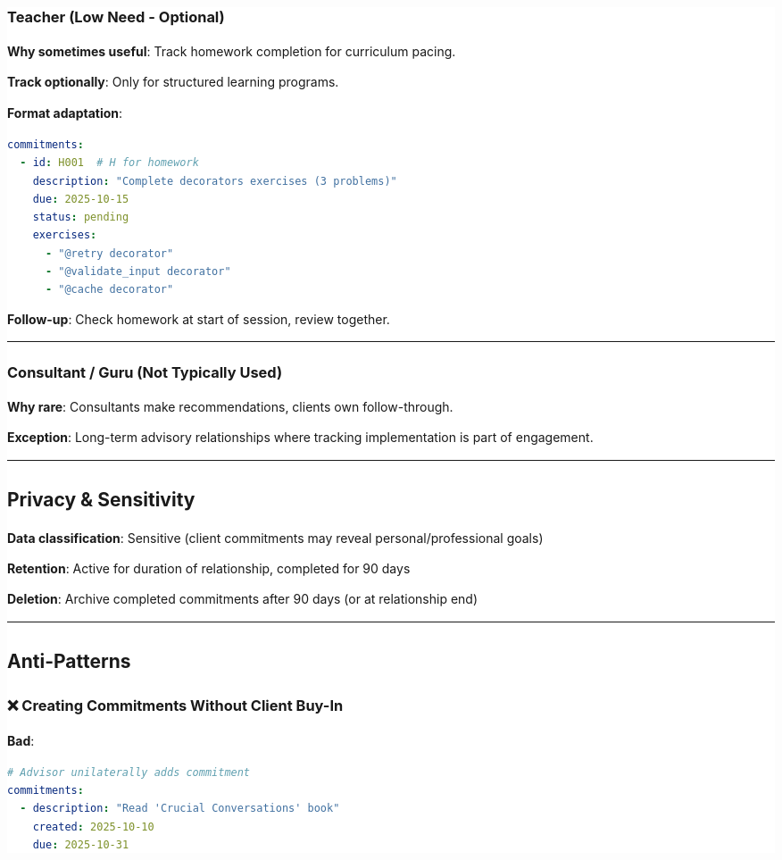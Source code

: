 
### Teacher (Low Need - Optional)

**Why sometimes useful**: Track homework completion for curriculum pacing.

**Track optionally**: Only for structured learning programs.

**Format adaptation**:
```yaml
commitments:
  - id: H001  # H for homework
    description: "Complete decorators exercises (3 problems)"
    due: 2025-10-15
    status: pending
    exercises:
      - "@retry decorator"
      - "@validate_input decorator"
      - "@cache decorator"
```

**Follow-up**: Check homework at start of session, review together.

---

### Consultant / Guru (Not Typically Used)

**Why rare**: Consultants make recommendations, clients own follow-through.

**Exception**: Long-term advisory relationships where tracking implementation is part of engagement.

---

## Privacy & Sensitivity

**Data classification**: Sensitive (client commitments may reveal personal/professional goals)

**Retention**: Active for duration of relationship, completed for 90 days

**Deletion**: Archive completed commitments after 90 days (or at relationship end)

---

## Anti-Patterns

### ❌ Creating Commitments Without Client Buy-In

**Bad**:
```yaml
# Advisor unilaterally adds commitment
commitments:
  - description: "Read 'Crucial Conversations' book"
    created: 2025-10-10
    due: 2025-10-31
```
